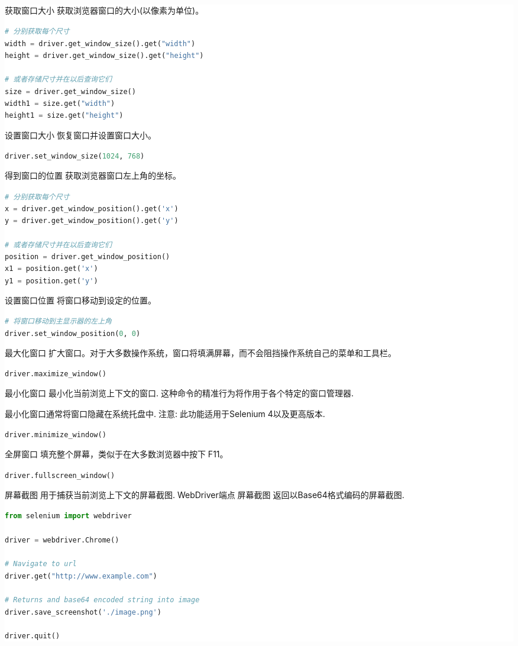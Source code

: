 获取窗口大小
获取浏览器窗口的大小(以像素为单位)。
```python
# 分别获取每个尺寸
width = driver.get_window_size().get("width")
height = driver.get_window_size().get("height")

# 或者存储尺寸并在以后查询它们
size = driver.get_window_size()
width1 = size.get("width")
height1 = size.get("height")
```
设置窗口大小
恢复窗口并设置窗口大小。
```python
driver.set_window_size(1024, 768)
```
得到窗口的位置
获取浏览器窗口左上角的坐标。
```python
# 分别获取每个尺寸
x = driver.get_window_position().get('x')
y = driver.get_window_position().get('y')

# 或者存储尺寸并在以后查询它们
position = driver.get_window_position()
x1 = position.get('x')
y1 = position.get('y')
```
设置窗口位置
将窗口移动到设定的位置。
```python
# 将窗口移动到主显示器的左上角
driver.set_window_position(0, 0)
```
最大化窗口
扩大窗口。对于大多数操作系统，窗口将填满屏幕，而不会阻挡操作系统自己的菜单和工具栏。
```python
driver.maximize_window()
```
最小化窗口
最小化当前浏览上下文的窗口. 这种命令的精准行为将作用于各个特定的窗口管理器.

最小化窗口通常将窗口隐藏在系统托盘中.
注意: 此功能适用于Selenium 4以及更高版本.
```python
driver.minimize_window()
```
全屏窗口
填充整个屏幕，类似于在大多数浏览器中按下 F11。
```python
driver.fullscreen_window()
```
屏幕截图
用于捕获当前浏览上下文的屏幕截图. WebDriver端点 屏幕截图 返回以Base64格式编码的屏幕截图.
```python
from selenium import webdriver

driver = webdriver.Chrome()

# Navigate to url
driver.get("http://www.example.com")

# Returns and base64 encoded string into image
driver.save_screenshot('./image.png')

driver.quit()
```